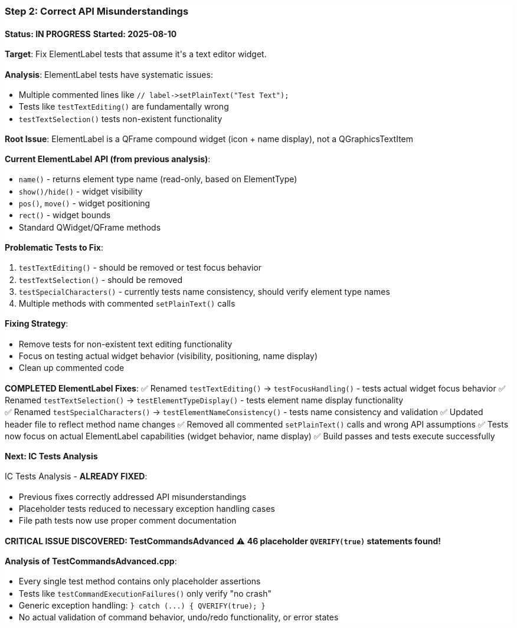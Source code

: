 ### Step 2: Correct API Misunderstandings 
**Status: IN PROGRESS**
**Started: 2025-08-10**

**Target**: Fix ElementLabel tests that assume it's a text editor widget.

**Analysis**: ElementLabel tests have systematic issues:
- Multiple commented lines like `// label->setPlainText("Test Text");`
- Tests like `testTextEditing()` are fundamentally wrong
- `testTextSelection()` tests non-existent functionality  

**Root Issue**: ElementLabel is a QFrame compound widget (icon + name display), not a QGraphicsTextItem

**Current ElementLabel API (from previous analysis)**:
- `name()` - returns element type name (read-only, based on ElementType)
- `show()/hide()` - widget visibility  
- `pos()`, `move()` - widget positioning
- `rect()` - widget bounds
- Standard QWidget/QFrame methods

**Problematic Tests to Fix**:
1. `testTextEditing()` - should be removed or test focus behavior
2. `testTextSelection()` - should be removed  
3. `testSpecialCharacters()` - currently tests name consistency, should verify element type names
4. Multiple methods with commented `setPlainText()` calls

**Fixing Strategy**:
- Remove tests for non-existent text editing functionality
- Focus on testing actual widget behavior (visibility, positioning, name display)
- Clean up commented code

**COMPLETED ElementLabel Fixes**:
✅ Renamed `testTextEditing()` → `testFocusHandling()` - tests actual widget focus behavior
✅ Renamed `testTextSelection()` → `testElementTypeDisplay()` - tests element name display functionality  
✅ Renamed `testSpecialCharacters()` → `testElementNameConsistency()` - tests name consistency and validation
✅ Updated header file to reflect method name changes
✅ Removed all commented `setPlainText()` calls and wrong API assumptions
✅ Tests now focus on actual ElementLabel capabilities (widget behavior, name display)
✅ Build passes and tests execute successfully

**Next: IC Tests Analysis**

IC Tests Analysis - **ALREADY FIXED**:
- Previous fixes correctly addressed API misunderstandings
- Placeholder tests reduced to necessary exception handling cases
- File path tests now use proper comment documentation

**CRITICAL ISSUE DISCOVERED: TestCommandsAdvanced**
⚠️ **46 placeholder `QVERIFY(true)` statements found!**

**Analysis of TestCommandsAdvanced.cpp**:
- Every single test method contains only placeholder assertions
- Tests like `testCommandExecutionFailures()` only verify "no crash" 
- Generic exception handling: `} catch (...) { QVERIFY(true); }`
- No actual validation of command behavior, undo/redo functionality, or error states
